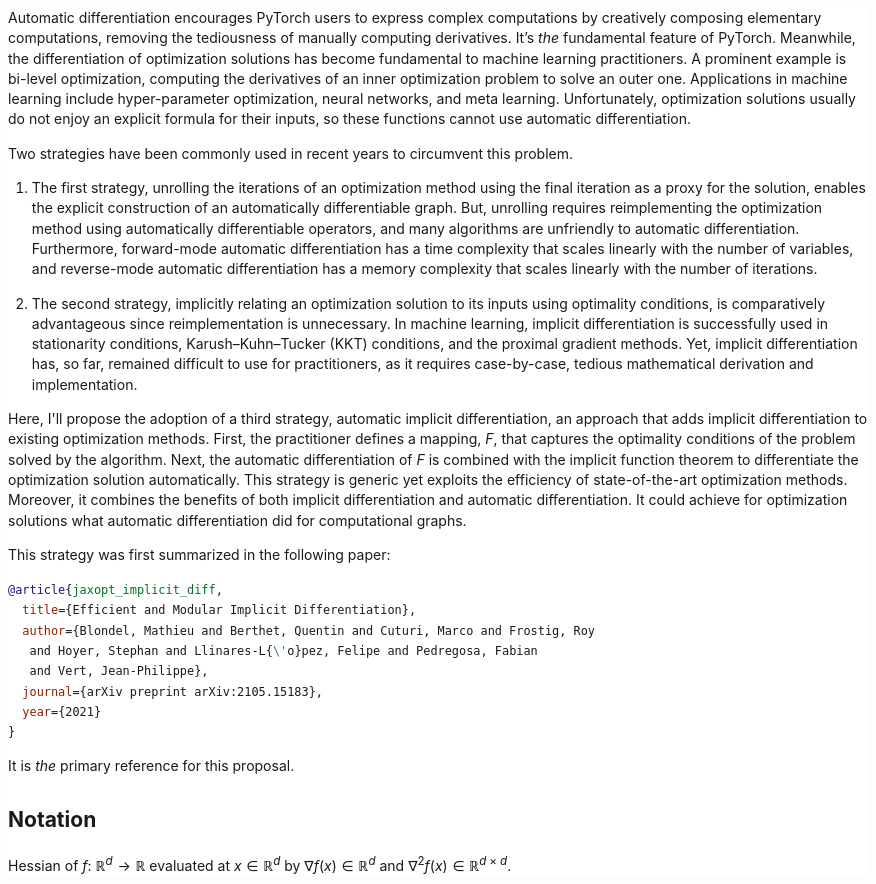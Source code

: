 Automatic differentiation encourages PyTorch users to express complex computations by creatively composing elementary computations, removing the tediousness of manually computing derivatives. It’s *the* fundamental feature of PyTorch. Meanwhile, the differentiation of optimization solutions has become fundamental to machine learning practitioners. A prominent example is bi-level optimization, computing the derivatives of an inner optimization problem to solve an outer one. Applications in machine learning include hyper-parameter optimization, neural networks, and meta learning. Unfortunately, optimization solutions usually do not enjoy an explicit formula for their inputs, so these functions cannot use automatic differentiation. 

Two strategies have been commonly used in recent years to circumvent this problem. 

1. The first strategy, unrolling the iterations of an optimization method using the final iteration as a proxy for the solution, enables the explicit construction of an automatically differentiable graph. But, unrolling requires reimplementing the optimization method using automatically differentiable operators, and many algorithms are unfriendly to automatic differentiation. Furthermore, forward-mode automatic differentiation has a time complexity that scales linearly with the number of variables, and reverse-mode automatic differentiation has a memory complexity that scales linearly with the number of iterations. 

2. The second strategy, implicitly relating an optimization solution to its inputs using optimality conditions, is comparatively advantageous since reimplementation is unnecessary. In machine learning, implicit differentiation is successfully used in stationarity conditions, Karush–Kuhn–Tucker (KKT) conditions, and the proximal gradient methods. Yet, implicit differentiation has, so far, remained difficult to use for practitioners, as it requires case-by-case, tedious mathematical derivation and implementation.

Here, I'll propose the adoption of a third strategy, automatic implicit differentiation, an approach that adds implicit differentiation to existing optimization methods. First, the practitioner defines a mapping, $F$, that captures the optimality conditions of the problem solved by the algorithm. Next, the automatic differentiation of $F$ is combined with the implicit function theorem to differentiate the optimization solution automatically. This strategy is generic yet exploits the efficiency of state-of-the-art optimization methods. Moreover, it combines the benefits of both implicit differentiation and automatic differentiation. It could achieve for optimization solutions what automatic differentiation did for computational graphs. 

This strategy was first summarized in the following paper:

```bibtex
@article{jaxopt_implicit_diff,
  title={Efficient and Modular Implicit Differentiation},
  author={Blondel, Mathieu and Berthet, Quentin and Cuturi, Marco and Frostig, Roy
   and Hoyer, Stephan and Llinares-L{\'o}pez, Felipe and Pedregosa, Fabian
   and Vert, Jean-Philippe},
  journal={arXiv preprint arXiv:2105.15183},
  year={2021}
}
```

It is _the_ primary reference for this proposal.

## Notation

Hessian of $f$: $\mathbb{R}^{d}\rightarrow\mathbb{R}$ evaluated at $x\in\mathbb{R}^{d}$ by $\nabla f\left(x\right)\in\mathbb{R}^{d}$ and $\nabla^{2}f\left(x\right)\in\mathbb{R}^{d\times d}$.
